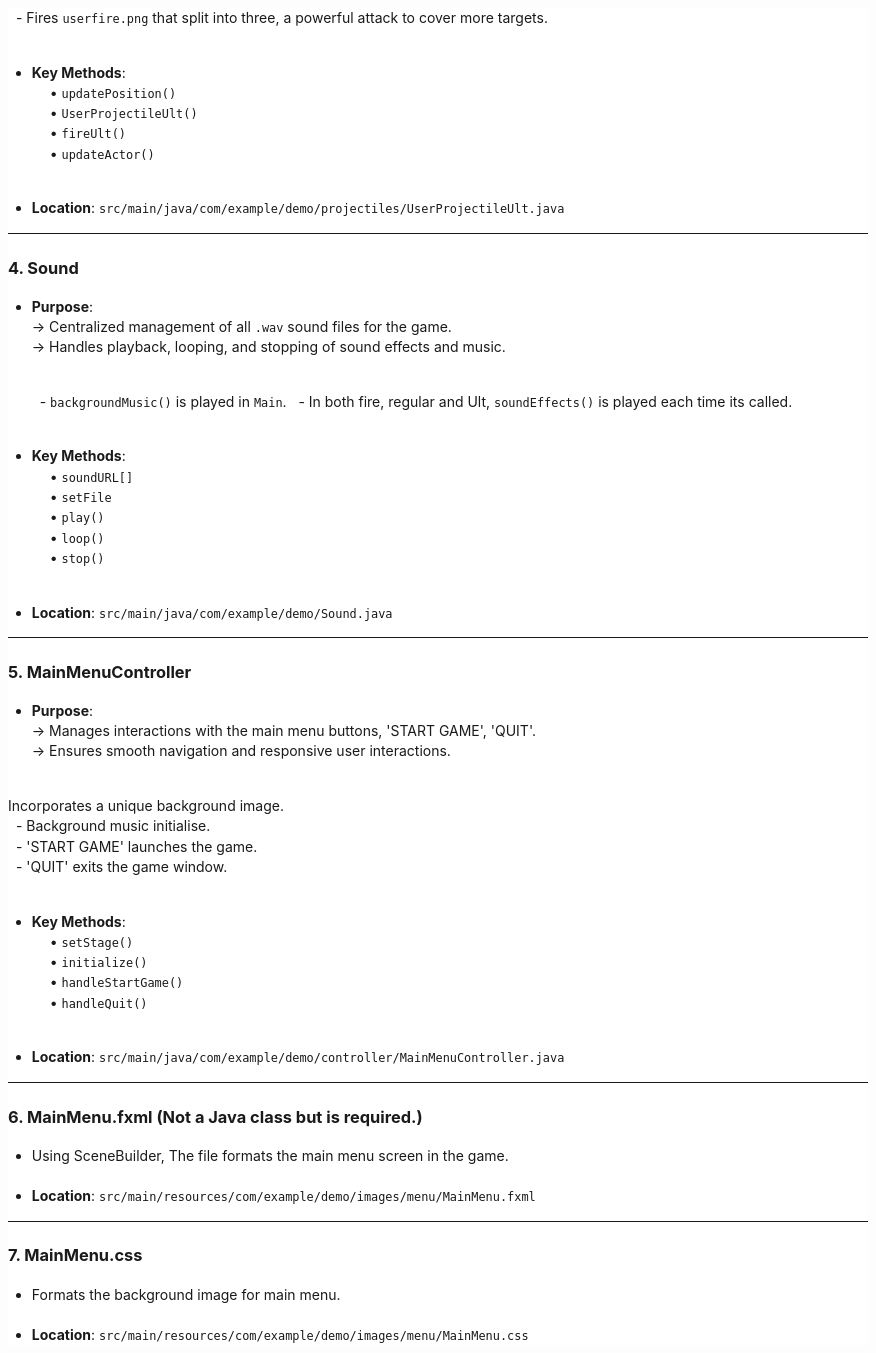   &nbsp; - Fires `userfire.png` that split into three, a powerful attack to cover more targets.</br></br>

- **Key Methods**:  
  &emsp; &bull; `updatePosition()`   
  &emsp; &bull; `UserProjectileUlt()`  
  &emsp; &bull; `fireUlt()`  
  &emsp; &bull; `updateActor()` </br></br>


- **Location**: `src/main/java/com/example/demo/projectiles/UserProjectileUlt.java`

---

### 4. **Sound**
- **Purpose**:  
  &rarr; Centralized management of all `.wav` sound files for the game.  
  &rarr; Handles playback, looping, and stopping of sound effects and music. </br></br>

  &nbsp; - `backgroundMusic()` is played in `Main`.
  &nbsp; - In both fire, regular and Ult, `soundEffects()` is played each time its called. </br></br>

- **Key Methods**:  
  &emsp; &bull; `soundURL[]`     
  &emsp; &bull; `setFile`    
  &emsp; &bull; `play()`   
  &emsp; &bull; `loop()`  
  &emsp; &bull; `stop()`   </br></br>

- **Location**: `src/main/java/com/example/demo/Sound.java`

---

### 5. **MainMenuController**
- **Purpose**:  
  &rarr; Manages interactions with the main menu buttons, 'START GAME', 'QUIT'.  
  &rarr; Ensures smooth navigation and responsive user interactions. </br></br>

 Incorporates a unique background image. </br>
  &nbsp; - Background music initialise. </br>
  &nbsp; - 'START GAME' launches the game. </br>
  &nbsp; - 'QUIT' exits the game window. </br></br>

- **Key Methods**:</br>
  &emsp; &bull; `setStage()`  
  &emsp; &bull; `initialize()`     
  &emsp; &bull; `handleStartGame()`    
  &emsp; &bull; `handleQuit()` </br></br>

- **Location**: `src/main/java/com/example/demo/controller/MainMenuController.java`

---

### 6. **MainMenu.fxml** (Not a Java class but is required.)
- Using SceneBuilder, The file formats the main menu screen in the game. </br></br> 
- **Location**: `src/main/resources/com/example/demo/images/menu/MainMenu.fxml`
---
### 7. **MainMenu.css**
- Formats the background image for main menu. </br></br>
- **Location**: `src/main/resources/com/example/demo/images/menu/MainMenu.css`
